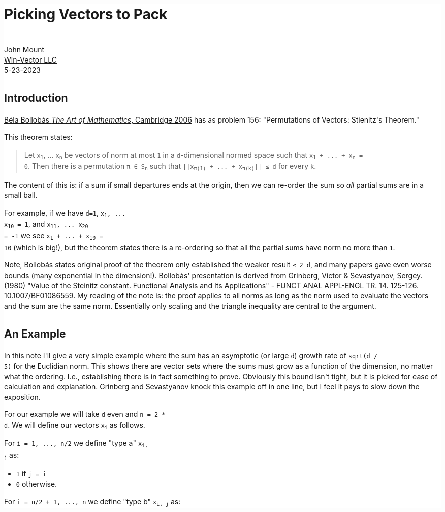 # Picking Vectors to Pack

<br/>John Mount
<br/>[Win-Vector LLC](https://www.win-vector.com)
<br/>5-23-2023

## Introduction

[Béla Bollobás *The Art of Mathematics*, Cambridge 2006](https://www.amazon.com/Art-Mathematics-Coffee-Time-Memphis/dp/0521693950/) has as problem 156: "Permutations of Vectors: Stienitz's Theorem."

This theorem states:

> Let <code>x<sub>1</sub></code>, ... <code>x<sub>n</sub></code> be vectors of norm at most <code>1</code> in a <code>d</code>-dimensional normed space such that <code>x<sub>1</sub> + ... + x<sub>n</sub> = 0</code>. Then there is a permutation <code>&#960; &#8712; S<sub>n</sub></code> such that <code>||x<sub>&#960;(1)</sub> + ... + x<sub>&#960;(k)</sub>|| &le; d</code> for every <code>k</code>.

The content of this is: if a sum if small departures ends at the origin, then we can re-order the sum so *all* partial sums are in a small ball.

For example, if we have <code>d=1</code>, <code>x<sub>1</sub>, ... x<sub>10</sub> = 1</code>, and <code>x<sub>11</sub>, ... x<sub>20</sub> = -1</code> we see <code>x<sub>1</sub> + ... + x<sub>10</sub> = 10</code> (which is big!), but the theorem states there is a re-ordering so that all the partial sums have norm no more than <code>1</code>.

Note, Bollobás states original proof of the theorem only established the weaker result <code>&le; 2 d</code>, and many papers gave even worse bounds (many exponential in the dimension!). Bollobás' presentation is derived from [Grinberg, Victor & Sevastyanov, Sergey. (1980) "Value of the Steinitz constant. Functional Analysis and Its Applications" - FUNCT ANAL APPL-ENGL TR. 14. 125-126. 10.1007/BF01086559](ValueoftheSteinitzconstantFunctionalanalysisanditsapplications1421980125-126.pdf
). My reading of the note is: the proof applies to all norms as long as the norm used to evaluate the vectors and the sum are the same norm. Essentially only scaling and the triangle inequality are central to the argument.

## An Example

In this note I'll give a very simple example where the sum has an asymptotic (or large <code>d</code>) growth rate of <code>sqrt(d / 5)</code> for the Euclidian norm. This shows there are vector sets where the sums must grow as a function of the dimension, no matter what the ordering. I.e., establishing there is in fact something to prove. Obviously this bound isn't tight, but it is picked for ease of calculation and explanation. Grinberg and Sevastyanov knock this example off in one line, but I feel it pays to slow down the exposition.

For our example we will take <code>d</code> even and <code>n = 2 * d</code>. We will define our vectors <code>x<sub>i</sub></code> as follows.

For <code>i = 1, ..., n/2</code> we define "type a" <code>x<sub>i, j</sub></code> as:

  * <code>1</code> if <code>j = i</code>
  * <code>0</code> otherwise.

For <code>i = n/2 + 1, ..., n</code> we define "type b" <code>x<sub>i, j</sub></code> as:
